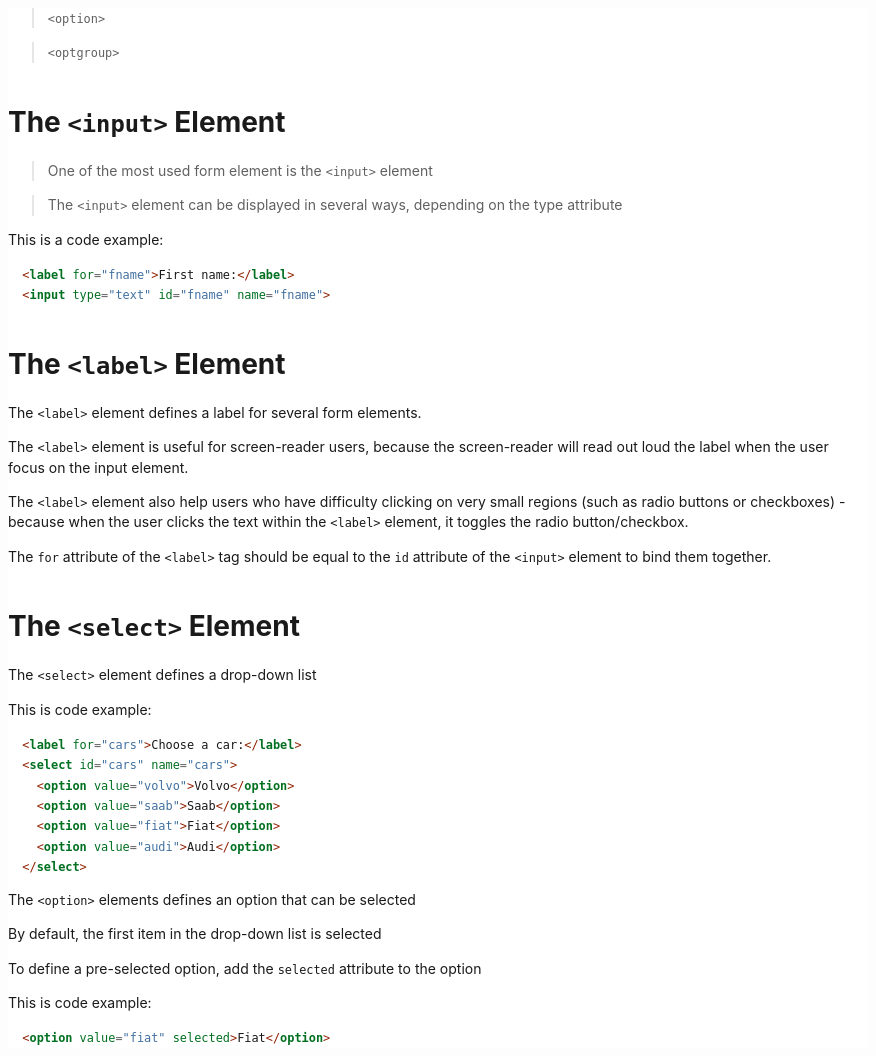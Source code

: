 >`<option>`

>`<optgroup>`

# The `<input>` Element

>One of the most used form element is the `<input>` element

>The `<input>` element can be displayed in several ways, depending on the type attribute

This is a code example:

```html
  <label for="fname">First name:</label>
  <input type="text" id="fname" name="fname">
```

# The `<label>` Element

The `<label>` element defines a label for several form elements.

The `<label>` element is useful for screen-reader users, because the screen-reader will read out loud the label when the user focus on the input element.

The `<label>` element also help users who have difficulty clicking on very small regions (such as radio buttons or checkboxes) - because when the user clicks the text within the `<label>` element, it toggles the radio button/checkbox.

The `for` attribute of the `<label>` tag should be equal to the `id` attribute of the `<input>` element to bind them together.

# The `<select>` Element

The `<select>` element defines a drop-down list

This is code example:

```html
  <label for="cars">Choose a car:</label>
  <select id="cars" name="cars">
    <option value="volvo">Volvo</option>
    <option value="saab">Saab</option>
    <option value="fiat">Fiat</option>
    <option value="audi">Audi</option>
  </select>
```

The `<option>` elements defines an option that can be selected

By default, the first item in the drop-down list is selected

To define a pre-selected option, add the `selected` attribute to the option

This is code example:

```html
  <option value="fiat" selected>Fiat</option>
```
